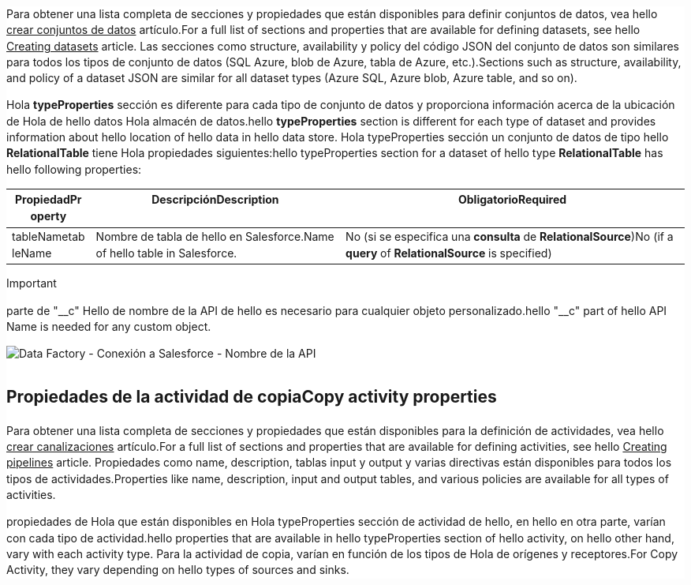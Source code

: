 <span data-ttu-id="9b9ac-161">Para obtener una lista completa de secciones y propiedades que están disponibles para definir conjuntos de datos, vea hello [crear conjuntos de datos](data-factory-create-datasets.md) artículo.</span><span class="sxs-lookup"><span data-stu-id="9b9ac-161">For a full list of sections and properties that are available for defining datasets, see hello [Creating datasets](data-factory-create-datasets.md) article.</span></span> <span data-ttu-id="9b9ac-162">Las secciones como structure, availability y policy del código JSON del conjunto de datos son similares para todos los tipos de conjunto de datos (SQL Azure, blob de Azure, tabla de Azure, etc.).</span><span class="sxs-lookup"><span data-stu-id="9b9ac-162">Sections such as structure, availability, and policy of a dataset JSON are similar for all dataset types (Azure SQL, Azure blob, Azure table, and so on).</span></span>

<span data-ttu-id="9b9ac-163">Hola **typeProperties** sección es diferente para cada tipo de conjunto de datos y proporciona información acerca de la ubicación de Hola de hello datos Hola almacén de datos.</span><span class="sxs-lookup"><span data-stu-id="9b9ac-163">hello **typeProperties** section is different for each type of dataset and provides information about hello location of hello data in hello data store.</span></span> <span data-ttu-id="9b9ac-164">Hola typeProperties sección un conjunto de datos de tipo hello **RelationalTable** tiene Hola propiedades siguientes:</span><span class="sxs-lookup"><span data-stu-id="9b9ac-164">hello typeProperties section for a dataset of hello type **RelationalTable** has hello following properties:</span></span>

| <span data-ttu-id="9b9ac-165">Propiedad</span><span class="sxs-lookup"><span data-stu-id="9b9ac-165">Property</span></span> | <span data-ttu-id="9b9ac-166">Descripción</span><span class="sxs-lookup"><span data-stu-id="9b9ac-166">Description</span></span> | <span data-ttu-id="9b9ac-167">Obligatorio</span><span class="sxs-lookup"><span data-stu-id="9b9ac-167">Required</span></span> |
| --- | --- | --- |
| <span data-ttu-id="9b9ac-168">tableName</span><span class="sxs-lookup"><span data-stu-id="9b9ac-168">tableName</span></span> |<span data-ttu-id="9b9ac-169">Nombre de tabla de hello en Salesforce.</span><span class="sxs-lookup"><span data-stu-id="9b9ac-169">Name of hello table in Salesforce.</span></span> |<span data-ttu-id="9b9ac-170">No (si se especifica una **consulta** de **RelationalSource**)</span><span class="sxs-lookup"><span data-stu-id="9b9ac-170">No (if a **query** of **RelationalSource** is specified)</span></span> |

> [!IMPORTANT]
> <span data-ttu-id="9b9ac-171">parte de "__c" Hello de nombre de la API de hello es necesario para cualquier objeto personalizado.</span><span class="sxs-lookup"><span data-stu-id="9b9ac-171">hello "__c" part of hello API Name is needed for any custom object.</span></span>

![Data Factory - Conexión a Salesforce - Nombre de la API](media/data-factory-salesforce-connector/data-factory-salesforce-api-name.png)

## <a name="copy-activity-properties"></a><span data-ttu-id="9b9ac-173">Propiedades de la actividad de copia</span><span class="sxs-lookup"><span data-stu-id="9b9ac-173">Copy activity properties</span></span>
<span data-ttu-id="9b9ac-174">Para obtener una lista completa de secciones y propiedades que están disponibles para la definición de actividades, vea hello [crear canalizaciones](data-factory-create-pipelines.md) artículo.</span><span class="sxs-lookup"><span data-stu-id="9b9ac-174">For a full list of sections and properties that are available for defining activities, see hello [Creating pipelines](data-factory-create-pipelines.md) article.</span></span> <span data-ttu-id="9b9ac-175">Propiedades como name, description, tablas input y output y varias directivas están disponibles para todos los tipos de actividades.</span><span class="sxs-lookup"><span data-stu-id="9b9ac-175">Properties like name, description, input and output tables, and various policies are available for all types of activities.</span></span>

<span data-ttu-id="9b9ac-176">propiedades de Hola que están disponibles en Hola typeProperties sección de actividad de hello, en hello en otra parte, varían con cada tipo de actividad.</span><span class="sxs-lookup"><span data-stu-id="9b9ac-176">hello properties that are available in hello typeProperties section of hello activity, on hello other hand, vary with each activity type.</span></span> <span data-ttu-id="9b9ac-177">Para la actividad de copia, varían en función de los tipos de Hola de orígenes y receptores.</span><span class="sxs-lookup"><span data-stu-id="9b9ac-177">For Copy Activity, they vary depending on hello types of sources and sinks.</span></span>
